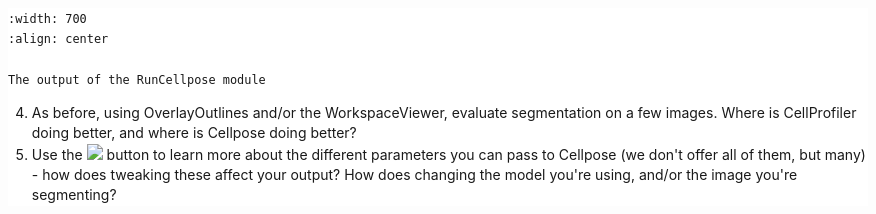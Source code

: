 ```{figure} ./TutorialImages/RunCellpose.png
:width: 700
:align: center

The output of the RunCellpose module
```

4. As before, using OverlayOutlines and/or the WorkspaceViewer, evaluate segmentation on a few images. Where is CellProfiler doing better, and where is Cellpose doing better?
5. Use the <img src="./TutorialImages/Info.png" width="35"> button to learn more about the different parameters you can pass to Cellpose (we don't offer all of them, but many) - how does tweaking these affect your output? How does changing the model you're using, and/or the image you're segmenting?
